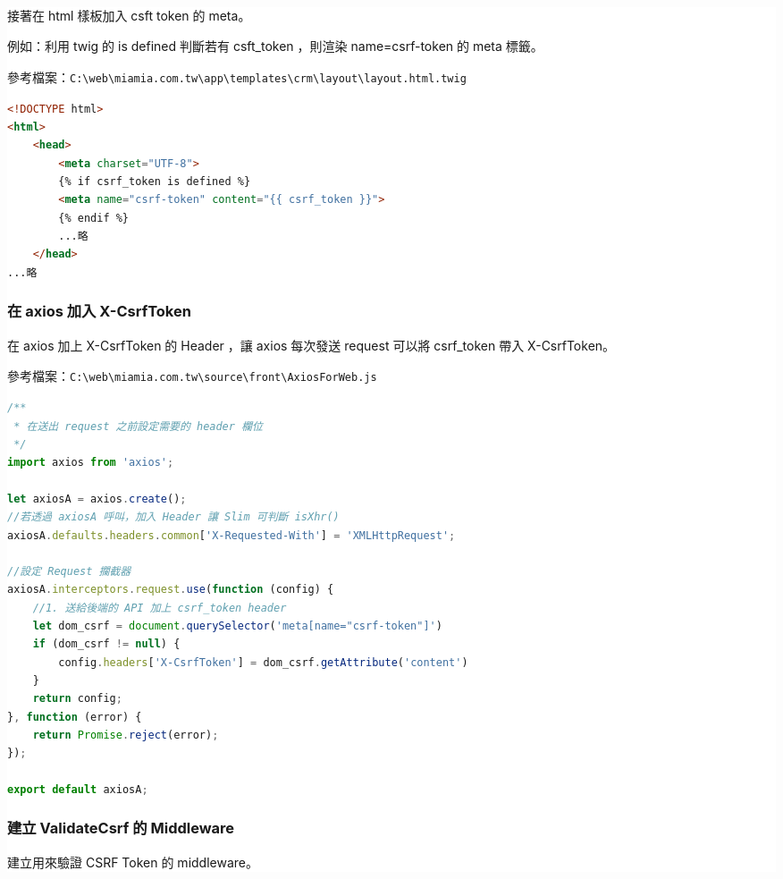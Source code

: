 接著在 html 樣板加入 csft token 的 meta。

例如：利用 twig 的 is defined 判斷若有 csft_token ，則渲染 name=csrf-token 的 meta 標籤。

參考檔案：`C:\web\miamia.com.tw\app\templates\crm\layout\layout.html.twig`

```html
<!DOCTYPE html>
<html>
    <head>
        <meta charset="UTF-8">        
        {% if csrf_token is defined %}
        <meta name="csrf-token" content="{{ csrf_token }}">
        {% endif %}
        ...略
    </head>
...略

```

### 在 axios 加入 X-CsrfToken

在 axios 加上 X-CsrfToken 的 Header ，讓 axios 每次發送 request 可以將 csrf_token 帶入 X-CsrfToken。

參考檔案：`C:\web\miamia.com.tw\source\front\AxiosForWeb.js`

```js
/**
 * 在送出 request 之前設定需要的 header 欄位
 */
import axios from 'axios';

let axiosA = axios.create();
//若透過 axiosA 呼叫，加入 Header 讓 Slim 可判斷 isXhr()
axiosA.defaults.headers.common['X-Requested-With'] = 'XMLHttpRequest'; 

//設定 Request 攔截器
axiosA.interceptors.request.use(function (config) {
    //1. 送給後端的 API 加上 csrf_token header
    let dom_csrf = document.querySelector('meta[name="csrf-token"]')
    if (dom_csrf != null) {
        config.headers['X-CsrfToken'] = dom_csrf.getAttribute('content')
    }
    return config;
}, function (error) {
    return Promise.reject(error);
});

export default axiosA;
```

### 建立 ValidateCsrf 的 Middleware

建立用來驗證 CSRF Token 的 middleware。
